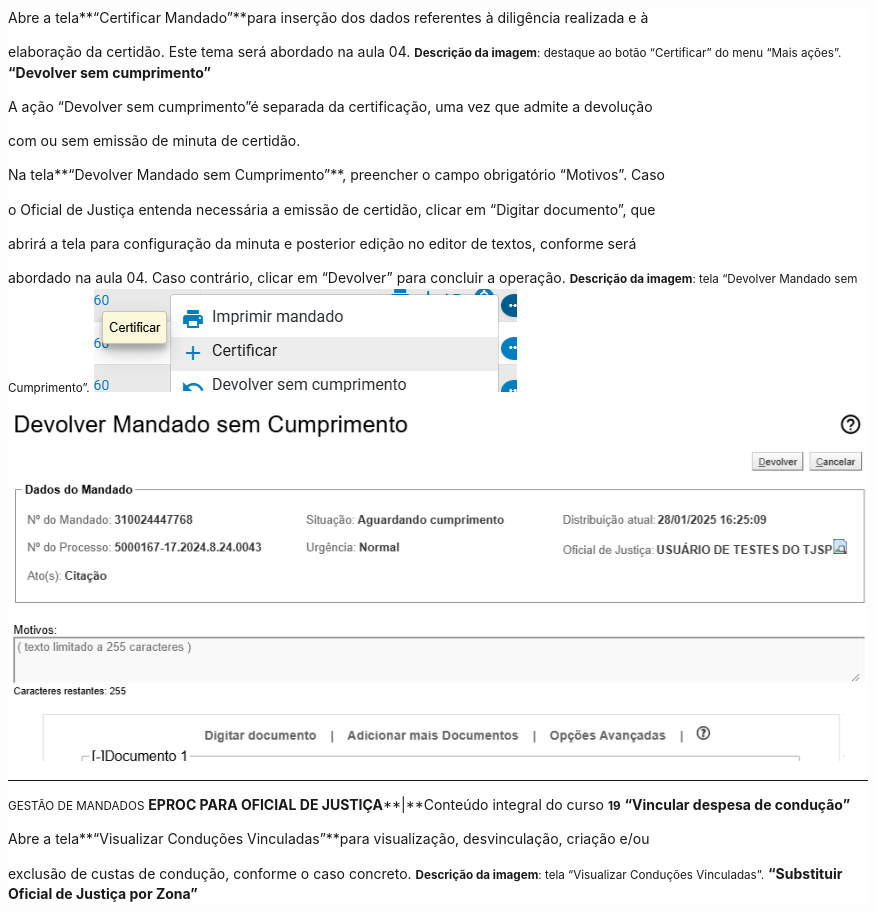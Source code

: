 Abre a tela**“Certificar Mandado”**para inserção dos dados referentes à diligência realizada e à

elaboração da certidão. Este tema será abordado na aula 04.
<small>**Descrição da imagem**: destaque ao botão “Certificar” do menu “Mais ações”.</small>
**“Devolver sem cumprimento”**

A ação “Devolver sem cumprimento”é separada da certificação, uma vez que admite a devolução

com ou sem emissão de minuta de certidão.

Na tela**“Devolver Mandado sem Cumprimento”**, preencher o campo obrigatório “Motivos”. Caso

o Oficial de Justiça entenda necessária a emissão de certidão, clicar em “Digitar documento”, que

abrirá a tela para configuração da minuta e posterior edição no editor de textos, conforme será

abordado na aula 04. Caso contrário, clicar em “Devolver” para concluir a operação.
<small>**Descrição da imagem**: tela “Devolver Mandado sem Cumprimento”.</small>
![Imagem Imagem_4588](../imgs/Imagem_4588.png)

![Imagem Imagem_4589](../imgs/Imagem_4589.png)


---

<small>GESTÃO DE MANDADOS</small>
**EPROC PARA OFICIAL DE JUSTIÇA****|**Conteúdo integral do curso
<small>**19**</small>
**“Vincular despesa de condução”**

Abre a tela**“Visualizar Conduções Vinculadas”**para visualização, desvinculação, criação e/ou

exclusão de custas de condução, conforme o caso concreto.
<small>**Descrição da imagem**: tela “Visualizar Conduções Vinculadas”.</small>
**“Substituir Oficial de Justiça por Zona”**
